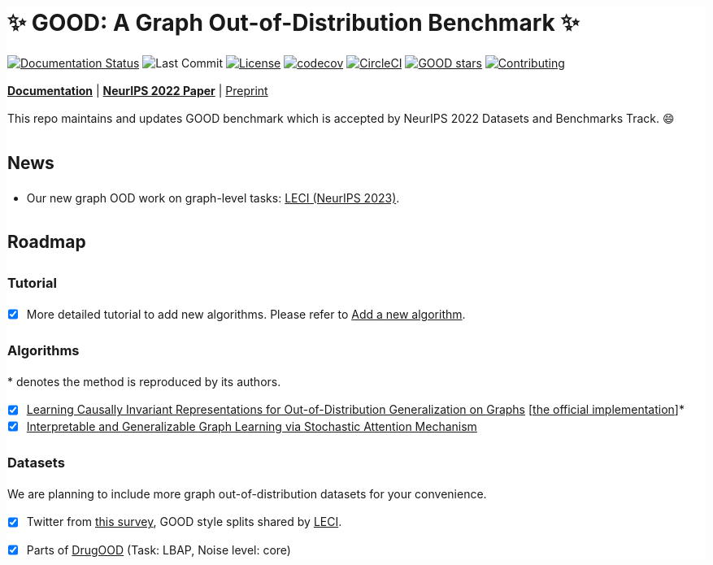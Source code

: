 # :sparkles: GOOD: A Graph Out-of-Distribution Benchmark :sparkles:

[license-url]: https://github.com/divelab/GOOD/blob/main/LICENSE
[license-image]:https://img.shields.io/badge/license-GPL3.0-green.svg
[contributing-image]:https://img.shields.io/badge/contributions-welcome-brightgreen.svg?style=flat
[contributing-url]:https://good.readthedocs.io/en/latest/contributing.html

[![Documentation Status](https://readthedocs.org/projects/good/badge/?version=latest)](https://good.readthedocs.io/en/latest/?badge=latest)
![Last Commit](https://img.shields.io/github/last-commit/divelab/DIG)
[![License][license-image]][license-url]
[![codecov](https://codecov.io/gh/divelab/GOOD/branch/main/graph/badge.svg?token=W41HSP0XCY)](https://codecov.io/gh/divelab/GOOD)
[![CircleCI](https://circleci.com/gh/divelab/GOOD/tree/main.svg?style=svg)](https://circleci.com/gh/divelab/GOOD/tree/main)
[![GOOD stars](https://img.shields.io/github/stars/divelab/GOOD?style=social)](https://github.com/divelab/GOOD)
[![Contributing][contributing-image]][contributing-url]

[**Documentation**](https://good.readthedocs.io) | [**NeurIPS 2022 Paper**](https://openreview.net/forum?id=8hHg-zs_p-h) | [Preprint](https://arxiv.org/abs/2206.08452) 






This repo maintains and updates GOOD benchmark which is accepted by NeurIPS 2022 Datasets and Benchmarks Track. :smile:



## News

- Our new graph OOD work on graph-level tasks: [LECI (NeurIPS 2023)](https://github.com/divelab/LECI).

## Roadmap

### Tutorial
- [x] More detailed tutorial to add new algorithms. Please refer to [Add a new algorithm](#add-a-new-algorithm).
### Algorithms

\* denotes the method is reproduced by its authors.

[//]: # (- [ ] [Improving Out-of-Distribution Robustness via Selective Augmentation]&#40;https://arxiv.org/pdf/2201.00299.pdf&#41;)
- [x] [Learning Causally Invariant Representations for Out-of-Distribution Generalization on Graphs](https://arxiv.org/pdf/2202.05441.pdf) [[the official implementation](https://github.com/LFhase/CIGA)]*
- [x] [Interpretable and Generalizable Graph Learning via Stochastic Attention Mechanism](https://arxiv.org/abs/2201.12987)

### Datasets
We are planning to include more graph out-of-distribution datasets for your convenience.
- [x] Twitter from [this survey](https://ieeexplore.ieee.org/abstract/document/9875989/citations?tabFilter=papers#citations), GOOD style splits shared by [LECI](https://github.com/divelab/LECI).
- [x] Parts of [DrugOOD](https://github.com/tencent-ailab/DrugOOD) (Task: LBAP, Noise level: core)


[//]: # (## Test)
[//]: # ()
[//]: # (### Dataset regeneration test)
[//]: # ()
[//]: # (This test regenerates all datasets again and compares them with the datasets used in the original training process locates.)
[//]: # (Test details can be found at [test_regenerate_datasets.py]&#40;/../../blob/main/test/test_reproduce_full/test_regenerate_datasets.py&#41;.)
[//]: # (For a quick review, we provide a [full regeneration test report]&#40;https://drive.google.com/file/d/1jIShh3eBXAQ_oQCFL9AVU3OpUlVprsbo/view?usp=sharing&#41;.)
[//]: # ()
[//]: # (### Sampled tests)
[//]: # ()
[//]: # (In order to keep the validity of our code all the time, we link our project with circleci service and provide several )
[//]: # (sampled tests to go through &#40;because of the limitation of computational resources in CI platforms&#41;.)